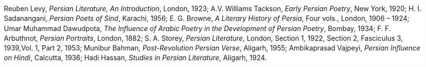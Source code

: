 Reuben Levy, *Persian Literature, An Introduction*, London, 1923; A.V.
Williams Tackson, *Early Persian Poetry*, New York, 1920; H. I.
Sadanangani, *Persian Poets of Sind*, Karachi, 1956; E. G. Browne, *A
Literary History of Persia*, Four vols., London, 1906 – 1924; Umar
Muhammad Dawudpota, *The Influence of Arabic Poetry in the Development
of Persian Poetry*, Bombay, 1934; F. F. Arbuthnot, *Persian Portraits*,
London, 1882; S. A. Storey, *Persian Literature*, London, Section 1,
1922, Section 2, Fasciculus 3, 1939,Vol. 1, Part 2, 1953; Munibur
Bahman, *Post-Revolution Persian Verse*, Aligarh, 1955; Ambikaprasad
Vajpeyi, *Persian Influence on Hindi*, Calcutta, 1936; Hadi Hassan,
*Studies in Persian Literature*, Aligarh, 1924.


